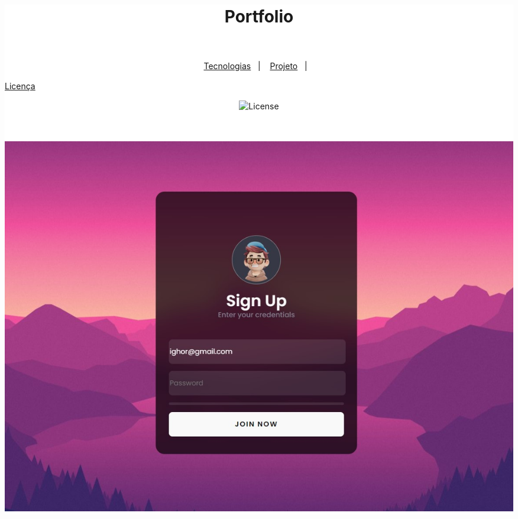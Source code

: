 <h1 align="center"> Portfolio </h1>

<p align="center">
 <br/>
</p>

<p align="center">
  <a href="#-tecnologias">Tecnologias</a>&nbsp;&nbsp;&nbsp;|&nbsp;&nbsp;&nbsp;
  <a href="#-projeto">Projeto</a>&nbsp;&nbsp;&nbsp;|&nbsp;&nbsp;&nbsp;
  
  <a href="#memo-licença">Licença</a>
</p>

<p align="center">
  <img alt="License" src="https://img.shields.io/static/v1?label=license&message=MIT&color=49AA26&labelColor=000000">
</p>

<br>

<p align="center">
  <img alt="projeto Portfolio" src=".github/preview.jpg" width="100%">
</p>
